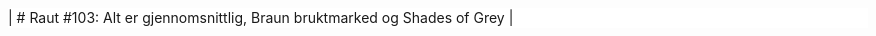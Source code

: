 | # Raut #103: Alt er gjennomsnittlig, Braun bruktmarked og Shades of Grey                                                                                                                                                                                                                                                                                                                                                                                                                                                                                                                                                                                                                                                                                                                                                                                                                                                                                                                                                                                                                                                                                                                                                                                                                                                                                                                                                                                                                                                                                                                                                                                                                                                                                                                                                                                                                                                                                                                                                                                                                                                                                                                                                                                                                                                                                                                                                                                                                                                                                                                                                                                                                                                                                                                                                                                                                                                                                                                                                                                                                                                                                                                                                                                                                                                                                                                                                                                                                                                                                                                                                                                                                                                                                                                                                                                                                                                                                                                                                                                                                                                                                                                                                                                                                                                                                                                                                                                                                                                                                                                                                                                                                    |